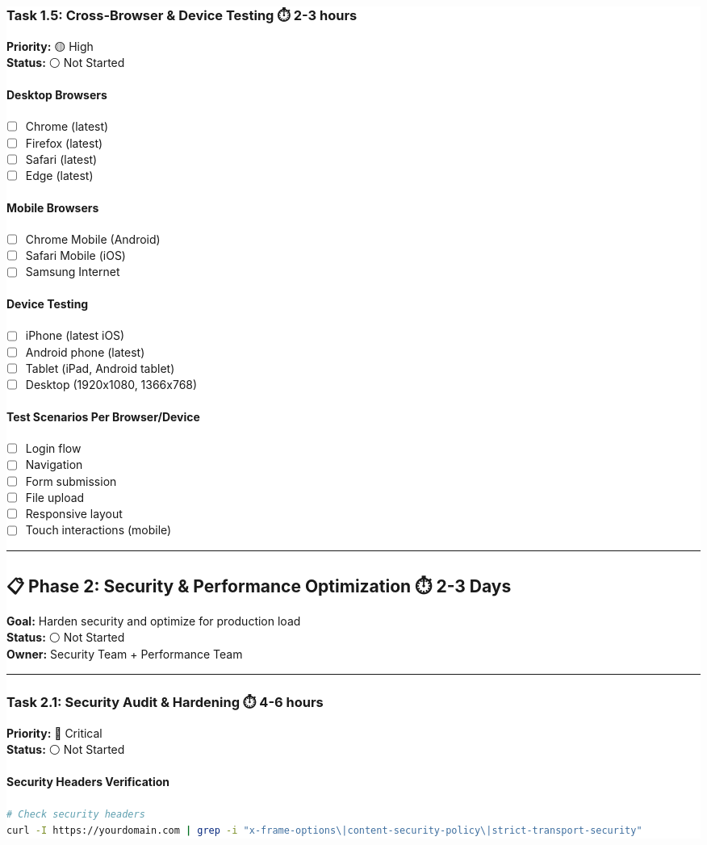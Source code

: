 
### Task 1.5: Cross-Browser & Device Testing ⏱️ 2-3 hours
**Priority:** 🟡 High  
**Status:** ⚪ Not Started

#### Desktop Browsers
- [ ] Chrome (latest)
- [ ] Firefox (latest)
- [ ] Safari (latest)
- [ ] Edge (latest)

#### Mobile Browsers
- [ ] Chrome Mobile (Android)
- [ ] Safari Mobile (iOS)
- [ ] Samsung Internet

#### Device Testing
- [ ] iPhone (latest iOS)
- [ ] Android phone (latest)
- [ ] Tablet (iPad, Android tablet)
- [ ] Desktop (1920x1080, 1366x768)

#### Test Scenarios Per Browser/Device
- [ ] Login flow
- [ ] Navigation
- [ ] Form submission
- [ ] File upload
- [ ] Responsive layout
- [ ] Touch interactions (mobile)

---

## 📋 Phase 2: Security & Performance Optimization ⏱️ 2-3 Days

**Goal:** Harden security and optimize for production load  
**Status:** ⚪ Not Started  
**Owner:** Security Team + Performance Team

---

### Task 2.1: Security Audit & Hardening ⏱️ 4-6 hours
**Priority:** 🔴 Critical  
**Status:** ⚪ Not Started

#### Security Headers Verification
```bash
# Check security headers
curl -I https://yourdomain.com | grep -i "x-frame-options\|content-security-policy\|strict-transport-security"
```
